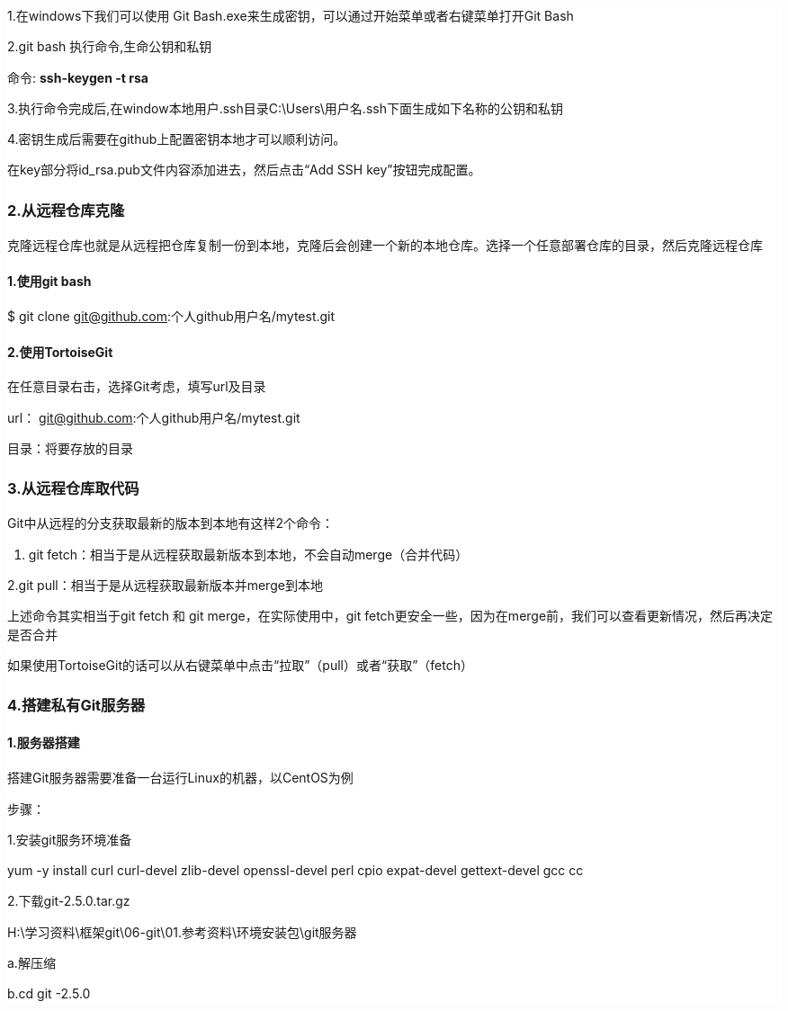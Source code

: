 1.在windows下我们可以使用 Git Bash.exe来生成密钥，可以通过开始菜单或者右键菜单打开Git Bash

2.git bash 执行命令,生命公钥和私钥

命令: **ssh-keygen -t rsa**

3.执行命令完成后,在window本地用户.ssh目录C:\Users\用户名\.ssh下面生成如下名称的公钥和私钥

4.密钥生成后需要在github上配置密钥本地才可以顺利访问。

在key部分将id_rsa.pub文件内容添加进去，然后点击“Add SSH key”按钮完成配置。

### 2.从远程仓库克隆

克隆远程仓库也就是从远程把仓库复制一份到本地，克隆后会创建一个新的本地仓库。选择一个任意部署仓库的目录，然后克隆远程仓库

#### 1.使用git bash

$ git clone git@github.com:个人github用户名/mytest.git

#### 2.使用TortoiseGit

在任意目录右击，选择Git考虑，填写url及目录

url： git@github.com:个人github用户名/mytest.git

目录：将要存放的目录

### 3.从远程仓库取代码

Git中从远程的分支获取最新的版本到本地有这样2个命令：

1. git fetch：相当于是从远程获取最新版本到本地，不会自动merge（合并代码）

2.git pull：相当于是从远程获取最新版本并merge到本地

上述命令其实相当于git fetch 和 git merge，在实际使用中，git fetch更安全一些，因为在merge前，我们可以查看更新情况，然后再决定是否合并

如果使用TortoiseGit的话可以从右键菜单中点击“拉取”（pull）或者“获取”（fetch）

### 4.搭建私有Git服务器

#### 1.服务器搭建

搭建Git服务器需要准备一台运行Linux的机器，以CentOS为例

步骤：

1.安装git服务环境准备

yum -y install curl curl-devel zlib-devel
openssl-devel perl cpio expat-devel gettext-devel gcc cc

2.下载git-2.5.0.tar.gz

H:\学习资料\框架git\06-git\01.参考资料\环境安装包\git服务器

a.解压缩

b.cd git -2.5.0
